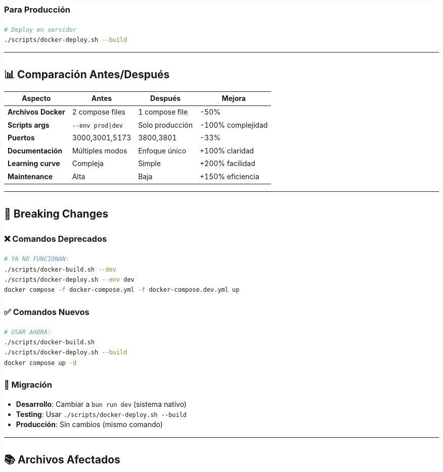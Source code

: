 ### **Para Producción**
```bash
# Deploy en servidor
./scripts/docker-deploy.sh --build
```

---

## 📊 **Comparación Antes/Después**

| Aspecto | Antes | Después | Mejora |
|---------|-------|---------|--------|
| **Archivos Docker** | 2 compose files | 1 compose file | -50% |
| **Scripts args** | `--env prod\|dev` | Solo producción | -100% complejidad |
| **Puertos** | 3000,3001,5173 | 3800,3801 | -33% |
| **Documentación** | Múltiples modos | Enfoque único | +100% claridad |
| **Learning curve** | Compleja | Simple | +200% facilidad |
| **Maintenance** | Alta | Baja | +150% eficiencia |

---

## 🚨 **Breaking Changes**

### **❌ Comandos Deprecados**
```bash
# YA NO FUNCIONAN:
./scripts/docker-build.sh --dev
./scripts/docker-deploy.sh --env dev
docker compose -f docker-compose.yml -f docker-compose.dev.yml up
```

### **✅ Comandos Nuevos**
```bash
# USAR AHORA:
./scripts/docker-build.sh
./scripts/docker-deploy.sh --build
docker compose up -d
```

### **🔄 Migración**
- **Desarrollo**: Cambiar a `bun run dev` (sistema nativo)
- **Testing**: Usar `./scripts/docker-deploy.sh --build`
- **Producción**: Sin cambios (mismo comando)

---

## 📚 **Archivos Afectados**
